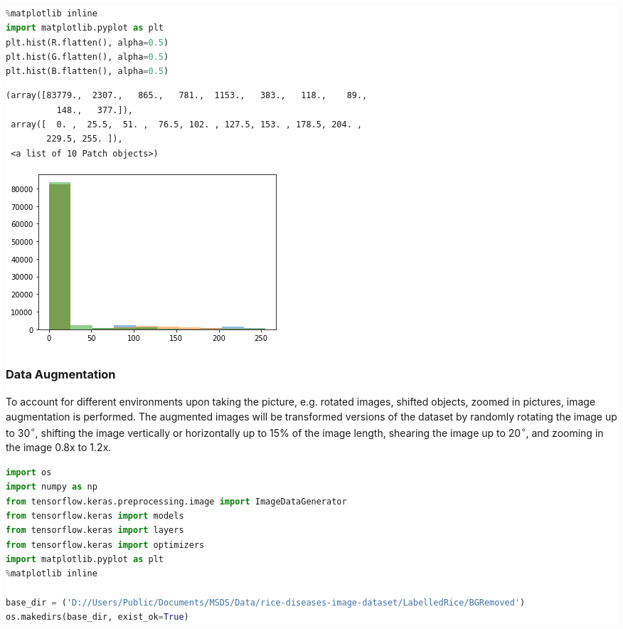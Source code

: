 
```python
%matplotlib inline
import matplotlib.pyplot as plt
plt.hist(R.flatten(), alpha=0.5)
plt.hist(G.flatten(), alpha=0.5)
plt.hist(B.flatten(), alpha=0.5)

```




    (array([83779.,  2307.,   865.,   781.,  1153.,   383.,   118.,    89.,
              148.,   377.]),
     array([  0. ,  25.5,  51. ,  76.5, 102. , 127.5, 153. , 178.5, 204. ,
            229.5, 255. ]),
     <a list of 10 Patch objects>)




![png](output_img/output_16_1.png)


### Data Augmentation

To account for different environments upon taking the picture, e.g. rotated images, shifted objects, zoomed in pictures, image augmentation is performed. The augmented images will be transformed versions of the dataset by randomly rotating the image up to 30$^\circ$, shifting the image vertically or horizontally up to 15% of the image length, shearing the image up to 20$^\circ$, and zooming in the image 0.8x to 1.2x.


```python
import os
import numpy as np
from tensorflow.keras.preprocessing.image import ImageDataGenerator
from tensorflow.keras import models
from tensorflow.keras import layers
from tensorflow.keras import optimizers
import matplotlib.pyplot as plt
%matplotlib inline

base_dir = ('D://Users/Public/Documents/MSDS/Data/rice-diseases-image-dataset/LabelledRice/BGRemoved')
os.makedirs(base_dir, exist_ok=True)
```
